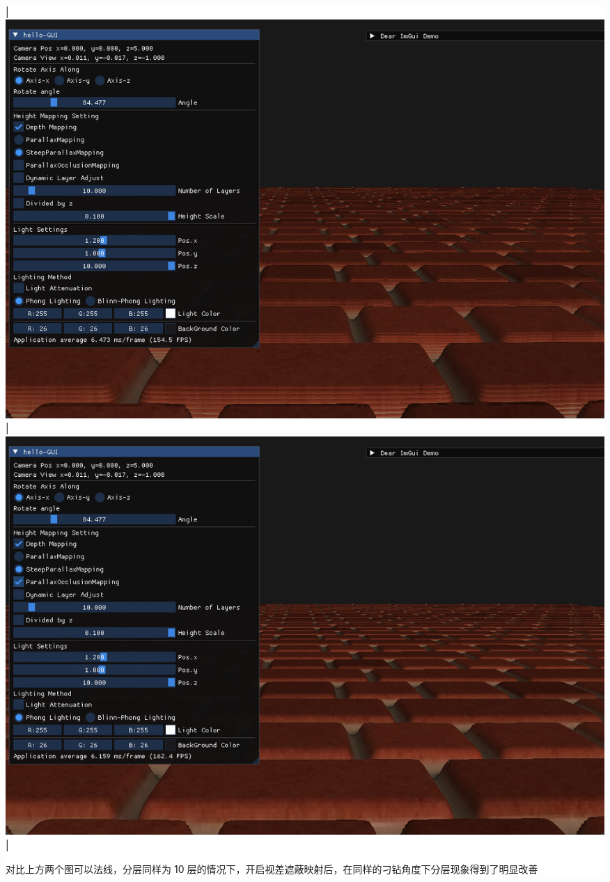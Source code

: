 | ![](img/Pasted%20image%2020240110162921.png) | ![](img/Pasted%20image%2020240110162940.png) |

对比上方两个图可以法线，分层同样为 10 层的情况下，开启视差遮蔽映射后，在同样的刁钻角度下分层现象得到了明显改善


